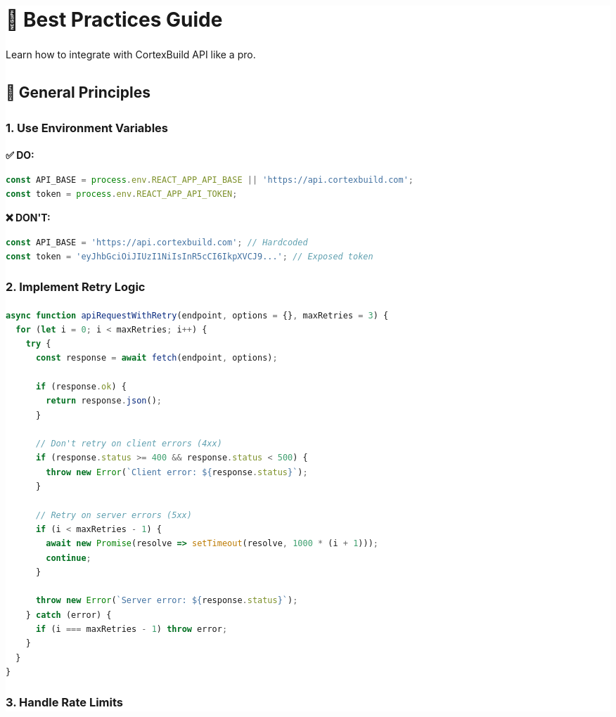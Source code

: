 # 💎 Best Practices Guide

Learn how to integrate with CortexBuild API like a pro.

## 🎯 General Principles

### 1. Use Environment Variables

**✅ DO:**
```javascript
const API_BASE = process.env.REACT_APP_API_BASE || 'https://api.cortexbuild.com';
const token = process.env.REACT_APP_API_TOKEN;
```

**❌ DON'T:**
```javascript
const API_BASE = 'https://api.cortexbuild.com'; // Hardcoded
const token = 'eyJhbGciOiJIUzI1NiIsInR5cCI6IkpXVCJ9...'; // Exposed token
```

### 2. Implement Retry Logic

```javascript
async function apiRequestWithRetry(endpoint, options = {}, maxRetries = 3) {
  for (let i = 0; i < maxRetries; i++) {
    try {
      const response = await fetch(endpoint, options);
      
      if (response.ok) {
        return response.json();
      }
      
      // Don't retry on client errors (4xx)
      if (response.status >= 400 && response.status < 500) {
        throw new Error(`Client error: ${response.status}`);
      }
      
      // Retry on server errors (5xx)
      if (i < maxRetries - 1) {
        await new Promise(resolve => setTimeout(resolve, 1000 * (i + 1)));
        continue;
      }
      
      throw new Error(`Server error: ${response.status}`);
    } catch (error) {
      if (i === maxRetries - 1) throw error;
    }
  }
}
```

### 3. Handle Rate Limits
